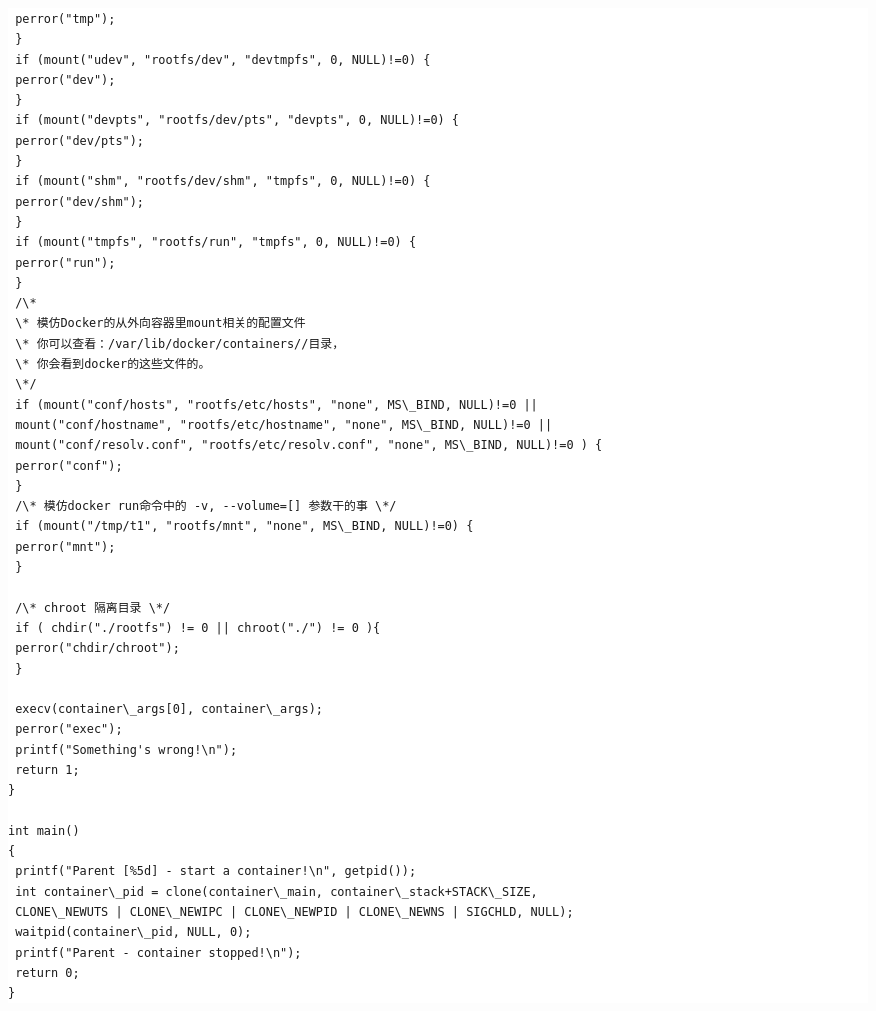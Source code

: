 ```
 perror("tmp");
 }
 if (mount("udev", "rootfs/dev", "devtmpfs", 0, NULL)!=0) {
 perror("dev");
 }
 if (mount("devpts", "rootfs/dev/pts", "devpts", 0, NULL)!=0) {
 perror("dev/pts");
 }
 if (mount("shm", "rootfs/dev/shm", "tmpfs", 0, NULL)!=0) {
 perror("dev/shm");
 }
 if (mount("tmpfs", "rootfs/run", "tmpfs", 0, NULL)!=0) {
 perror("run");
 }
 /\* 
 \* 模仿Docker的从外向容器里mount相关的配置文件 
 \* 你可以查看：/var/lib/docker/containers//目录，
 \* 你会看到docker的这些文件的。
 \*/
 if (mount("conf/hosts", "rootfs/etc/hosts", "none", MS\_BIND, NULL)!=0 ||
 mount("conf/hostname", "rootfs/etc/hostname", "none", MS\_BIND, NULL)!=0 ||
 mount("conf/resolv.conf", "rootfs/etc/resolv.conf", "none", MS\_BIND, NULL)!=0 ) {
 perror("conf");
 }
 /\* 模仿docker run命令中的 -v, --volume=[] 参数干的事 \*/
 if (mount("/tmp/t1", "rootfs/mnt", "none", MS\_BIND, NULL)!=0) {
 perror("mnt");
 }

 /\* chroot 隔离目录 \*/
 if ( chdir("./rootfs") != 0 || chroot("./") != 0 ){
 perror("chdir/chroot");
 }

 execv(container\_args[0], container\_args);
 perror("exec");
 printf("Something's wrong!\n");
 return 1;
}

int main()
{
 printf("Parent [%5d] - start a container!\n", getpid());
 int container\_pid = clone(container\_main, container\_stack+STACK\_SIZE, 
 CLONE\_NEWUTS | CLONE\_NEWIPC | CLONE\_NEWPID | CLONE\_NEWNS | SIGCHLD, NULL);
 waitpid(container\_pid, NULL, 0);
 printf("Parent - container stopped!\n");
 return 0;
}

```
